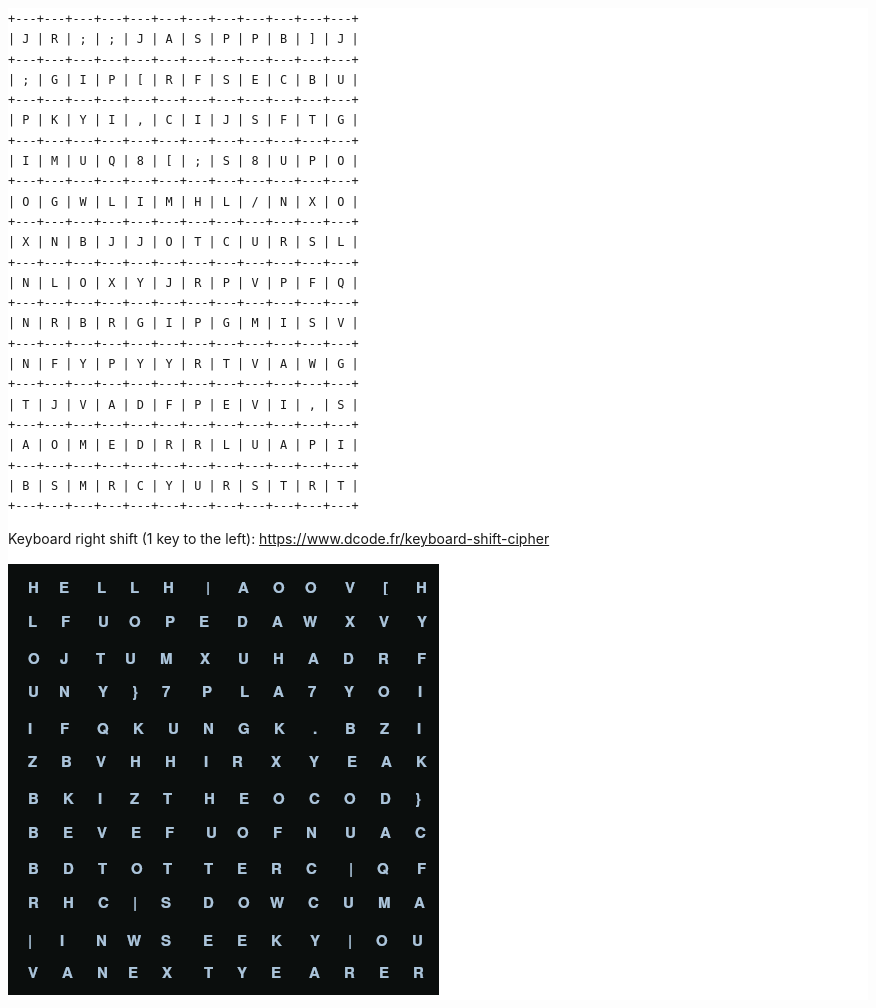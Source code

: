 ```
+---+---+---+---+---+---+---+---+---+---+---+---+
| J | R | ; | ; | J | A | S | P | P | B | ] | J |
+---+---+---+---+---+---+---+---+---+---+---+---+
| ; | G | I | P | [ | R | F | S | E | C | B | U |
+---+---+---+---+---+---+---+---+---+---+---+---+
| P | K | Y | I | , | C | I | J | S | F | T | G |
+---+---+---+---+---+---+---+---+---+---+---+---+
| I | M | U | Q | 8 | [ | ; | S | 8 | U | P | O |
+---+---+---+---+---+---+---+---+---+---+---+---+
| O | G | W | L | I | M | H | L | / | N | X | O |
+---+---+---+---+---+---+---+---+---+---+---+---+
| X | N | B | J | J | O | T | C | U | R | S | L |
+---+---+---+---+---+---+---+---+---+---+---+---+
| N | L | O | X | Y | J | R | P | V | P | F | Q |
+---+---+---+---+---+---+---+---+---+---+---+---+
| N | R | B | R | G | I | P | G | M | I | S | V |
+---+---+---+---+---+---+---+---+---+---+---+---+
| N | F | Y | P | Y | Y | R | T | V | A | W | G |
+---+---+---+---+---+---+---+---+---+---+---+---+
| T | J | V | A | D | F | P | E | V | I | , | S |
+---+---+---+---+---+---+---+---+---+---+---+---+
| A | O | M | E | D | R | R | L | U | A | P | I |
+---+---+---+---+---+---+---+---+---+---+---+---+
| B | S | M | R | C | Y | U | R | S | T | R | T |
+---+---+---+---+---+---+---+---+---+---+---+---+
```

Keyboard right shift (1 key to the left): https://www.dcode.fr/keyboard-shift-cipher

![](images/27COUK6.png?raw=true)
